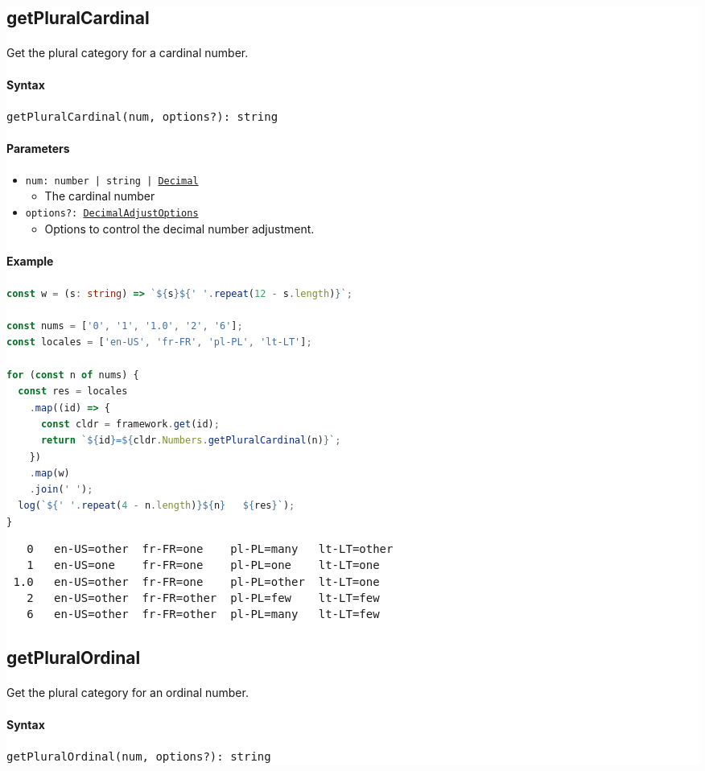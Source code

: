 
## getPluralCardinal

Get the plural category for a cardinal number.

#### Syntax

<pre class="syntax">
getPluralCardinal(num, options?): string
</pre>

#### Parameters

- <code class="def">num: <span>number | string | [Decimal](api-decimal.html)</span></code>
  - The cardinal number
- <code class="def">options?: <span>[DecimalAdjustOptions](api-decimaladjustoptions.html)</span></code>
  - Options to control the decimal number adjustment.

#### Example

```typescript
const w = (s: string) => `${s}${' '.repeat(12 - s.length)}`;

const nums = ['0', '1', '1.0', '2', '6'];
const locales = ['en-US', 'fr-FR', 'pl-PL', 'lt-LT'];

for (const n of nums) {
  const res = locales
    .map((id) => {
      const cldr = framework.get(id);
      return `${id}=${cldr.Numbers.getPluralCardinal(n)}`;
    })
    .map(w)
    .join(' ');
  log(`${' '.repeat(4 - n.length)}${n}   ${res}`);
}
```
<pre class="output">
   0   en-US=other  fr-FR=one    pl-PL=many   lt-LT=other 
   1   en-US=one    fr-FR=one    pl-PL=one    lt-LT=one   
 1.0   en-US=other  fr-FR=one    pl-PL=other  lt-LT=one   
   2   en-US=other  fr-FR=other  pl-PL=few    lt-LT=few   
   6   en-US=other  fr-FR=other  pl-PL=many   lt-LT=few   
</pre>


## getPluralOrdinal

Get the plural category for an ordinal number.

#### Syntax

<pre class="syntax">
getPluralOrdinal(num, options?): string
</pre>
